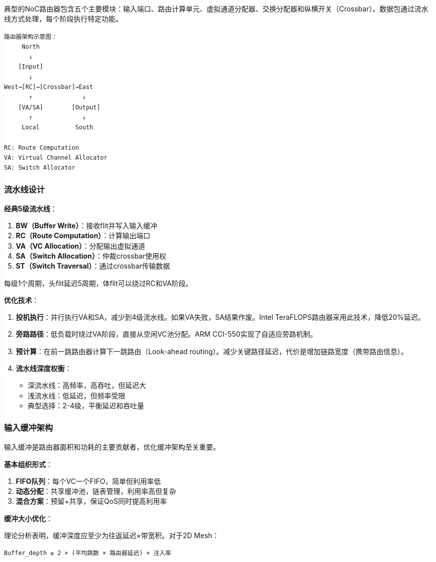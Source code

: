 典型的NoC路由器包含五个主要模块：输入端口、路由计算单元、虚拟通道分配器、交换分配器和纵横开关（Crossbar）。数据包通过流水线方式处理，每个阶段执行特定功能。

```
路由器架构示意图：
     North
       ↓
    [Input]
       ↓
West→[RC]→[Crossbar]→East
       ↑              ↓
    [VA/SA]        [Output]
       ↑              ↓
     Local          South

RC: Route Computation
VA: Virtual Channel Allocator  
SA: Switch Allocator
```

### 流水线设计

**经典5级流水线**：

1. **BW（Buffer Write）**：接收flit并写入输入缓冲
2. **RC（Route Computation）**：计算输出端口
3. **VA（VC Allocation）**：分配输出虚拟通道
4. **SA（Switch Allocation）**：仲裁crossbar使用权
5. **ST（Switch Traversal）**：通过crossbar传输数据

每级1个周期，头flit延迟5周期，体flit可以绕过RC和VA阶段。

**优化技术**：

1. **投机执行**：并行执行VA和SA，减少到4级流水线。如果VA失败，SA结果作废。Intel TeraFLOPS路由器采用此技术，降低20%延迟。

2. **旁路路径**：低负载时绕过VA阶段，直接从空闲VC池分配。ARM CCI-550实现了自适应旁路机制。

3. **预计算**：在前一跳路由器计算下一跳路由（Look-ahead routing）。减少关键路径延迟，代价是增加链路宽度（携带路由信息）。

4. **流水线深度权衡**：
   - 深流水线：高频率，高吞吐，但延迟大
   - 浅流水线：低延迟，但频率受限
   - 典型选择：2-4级，平衡延迟和吞吐量

### 输入缓冲架构

输入缓冲是路由器面积和功耗的主要贡献者，优化缓冲架构至关重要。

**基本组织形式**：

1. **FIFO队列**：每个VC一个FIFO，简单但利用率低
2. **动态分配**：共享缓冲池，链表管理，利用率高但复杂
3. **混合方案**：预留+共享，保证QoS同时提高利用率

**缓冲大小优化**：

理论分析表明，缓冲深度应至少为往返延迟×带宽积。对于2D Mesh：
```
Buffer_depth ≥ 2 × (平均跳数 × 路由器延迟) × 注入率
```
